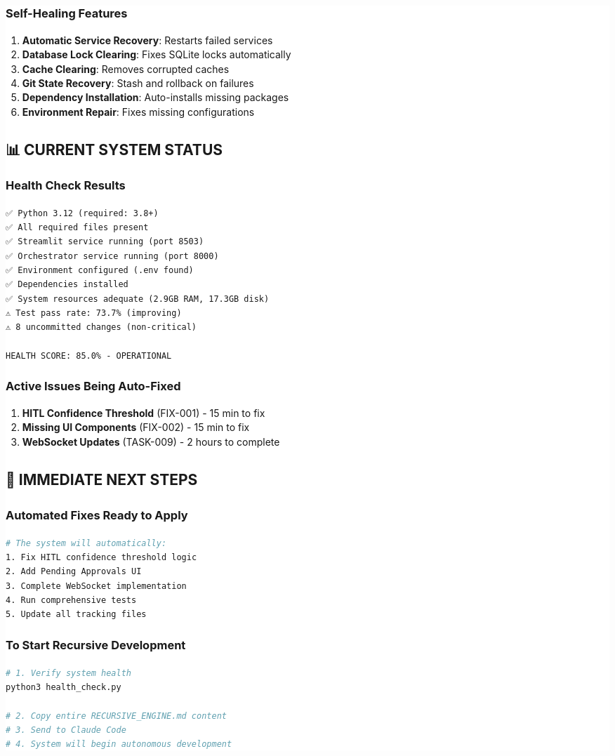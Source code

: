 ### Self-Healing Features
1. **Automatic Service Recovery**: Restarts failed services
2. **Database Lock Clearing**: Fixes SQLite locks automatically
3. **Cache Clearing**: Removes corrupted caches
4. **Git State Recovery**: Stash and rollback on failures
5. **Dependency Installation**: Auto-installs missing packages
6. **Environment Repair**: Fixes missing configurations

## 📊 CURRENT SYSTEM STATUS

### Health Check Results
```
✅ Python 3.12 (required: 3.8+)
✅ All required files present
✅ Streamlit service running (port 8503)
✅ Orchestrator service running (port 8000)
✅ Environment configured (.env found)
✅ Dependencies installed
✅ System resources adequate (2.9GB RAM, 17.3GB disk)
⚠️ Test pass rate: 73.7% (improving)
⚠️ 8 uncommitted changes (non-critical)

HEALTH SCORE: 85.0% - OPERATIONAL
```

### Active Issues Being Auto-Fixed
1. **HITL Confidence Threshold** (FIX-001) - 15 min to fix
2. **Missing UI Components** (FIX-002) - 15 min to fix
3. **WebSocket Updates** (TASK-009) - 2 hours to complete

## 🚀 IMMEDIATE NEXT STEPS

### Automated Fixes Ready to Apply
```bash
# The system will automatically:
1. Fix HITL confidence threshold logic
2. Add Pending Approvals UI
3. Complete WebSocket implementation
4. Run comprehensive tests
5. Update all tracking files
```

### To Start Recursive Development
```bash
# 1. Verify system health
python3 health_check.py

# 2. Copy entire RECURSIVE_ENGINE.md content
# 3. Send to Claude Code
# 4. System will begin autonomous development
```

